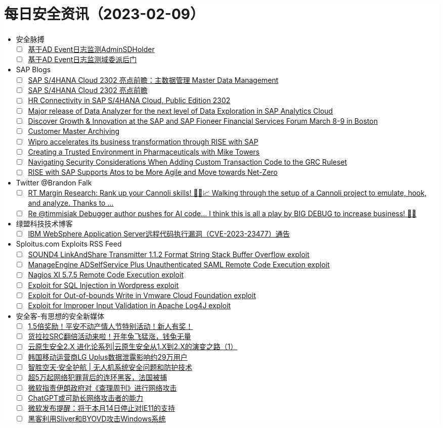 # 每日安全资讯（2023-02-09）

- 安全脉搏
  - [ ] [基于AD Event日志监测AdminSDHolder](https://www.secpulse.com/archives/195575.html)
  - [ ] [基于AD Event日志监测域委派后门](https://www.secpulse.com/archives/195560.html)
- SAP Blogs
  - [ ] [SAP S/4HANA Cloud 2302 亮点前瞻：主数据管理 Master Data Management](https://blogs.sap.com/2023/02/08/sap-s-4hana-cloud-2302-%e4%ba%ae%e7%82%b9%e5%89%8d%e7%9e%bb%ef%bc%9a%e4%b8%bb%e6%95%b0%e6%8d%ae%e7%ae%a1%e7%90%86-master-data-management/)
  - [ ] [SAP S/4HANA Cloud 2302 亮点前瞻](https://blogs.sap.com/2023/02/08/sap-s-4hana-cloud-2302-%e4%ba%ae%e7%82%b9%e5%89%8d%e7%9e%bb/)
  - [ ] [HR Connectivity in SAP S/4HANA Cloud, Public Edition 2302](https://blogs.sap.com/2023/02/08/hr-connectivity-in-sap-s-4hana-cloud-public-edition-2302/)
  - [ ] [Major release of Data Analyzer for the next level of Data Exploration in SAP Analytics Cloud](https://blogs.sap.com/2023/02/08/major-release-of-data-analyzer-for-the-next-level-of-data-exploration-in-sap-analytics-cloud/)
  - [ ] [Discover Growth & Innovation at the SAP and SAP Fioneer Financial Services Forum March 8-9 in Boston](https://blogs.sap.com/2023/02/08/discover-growth-innovation-at-the-sap-and-sap-fioneer-financial-services-forum-march-8-9-in-boston/)
  - [ ] [Customer Master Archiving](https://blogs.sap.com/2023/02/08/customer-master-archiving/)
  - [ ] [Wipro accelerates its business transformation through RISE with SAP](https://blogs.sap.com/2023/02/08/wipro-accelerates-its-business-transformation-through-rise-with-sap/)
  - [ ] [Creating a Trusted Environment in Pharmaceuticals with Mike Towers](https://blogs.sap.com/2023/02/08/creating-a-trusted-environment-in-pharmaceuticals-with-mike-towers/)
  - [ ] [Navigating Security Considerations When Adding Custom Transaction Code to the GRC Ruleset](https://blogs.sap.com/2023/02/08/navigating-security-considerations-when-adding-custom-transaction-code-to-the-grc-ruleset/)
  - [ ] [RISE with SAP Supports Atos to be More Agile and Move towards Net-Zero](https://blogs.sap.com/2023/02/08/rise-with-sap-supports-atos-to-be-more-agile-and-move-towards-net-zero/)
- Twitter @Brandon Falk
  - [ ] [RT Margin Research: Rank up your Cannoli skills! 🐞📲📈 Walking through the setup of a Cannoli project to emulate, hook, and analyze. Thanks to ...](https://twitter.com/Margin_Research/status/1623294260748468224)
  - [ ] [Re @timmisiak Debugger author pushes for AI code… I think this is all a play by BIG DEBUG to increase business! 🕵️‍♀️](https://twitter.com/gamozolabs/status/1623276707905179650)
- 绿盟科技技术博客
  - [ ] [IBM WebSphere Application Server远程代码执行漏洞（CVE-2023-23477）通告](http://blog.nsfocus.net/ibm-websphere-application-servercve-2023-23477/)
- Sploitus.com Exploits RSS Feed
  - [ ] [SOUND4 LinkAndShare Transmitter 1.1.2 Format String Stack Buffer Overflow exploit](https://sploitus.com/exploit?id=ZSL-2023-5744&utm_source=rss&utm_medium=rss)
  - [ ] [ManageEngine ADSelfService Plus Unauthenticated SAML Remote Code Execution exploit](https://sploitus.com/exploit?id=PACKETSTORM:170925&utm_source=rss&utm_medium=rss)
  - [ ] [Nagios XI 5.7.5 Remote Code Execution exploit](https://sploitus.com/exploit?id=PACKETSTORM:170924&utm_source=rss&utm_medium=rss)
  - [ ] [Exploit for SQL Injection in Wordpress exploit](https://sploitus.com/exploit?id=A40C8D1C-7680-5929-84E7-B7A946A7ACF3&utm_source=rss&utm_medium=rss)
  - [ ] [Exploit for Out-of-bounds Write in Vmware Cloud Foundation exploit](https://sploitus.com/exploit?id=D41828FA-8F4B-5F8B-8B48-22BEE36E9AD6&utm_source=rss&utm_medium=rss)
  - [ ] [Exploit for Improper Input Validation in Apache Log4J exploit](https://sploitus.com/exploit?id=F99D82FC-3BE5-5B6D-8FDC-0E5BF9C0CE58&utm_source=rss&utm_medium=rss)
- 安全客-有思想的安全新媒体
  - [ ] [1.5倍奖励！平安不动产情人节特别活动！新人有奖！](https://www.anquanke.com/post/id/286155)
  - [ ] [货拉拉SRC翻倍活动来啦！开年兔飞猛涨，钱兔无量](https://www.anquanke.com/post/id/286201)
  - [ ] [云原生安全2.X 进化论系列|云原生安全从1.X到2.X的演变之路（1）](https://www.anquanke.com/post/id/286082)
  - [ ] [韩国移动运营商LG Uplus数据泄露影响约29万用户](https://www.anquanke.com/post/id/286187)
  - [ ] [智胜空天·安全护航 | 无人机系统安全问题和防护技术](https://www.anquanke.com/post/id/286050)
  - [ ] [超5万起网络犯罪背后的连环黑客，法国被捕](https://www.anquanke.com/post/id/286174)
  - [ ] [微软指责伊朗政府对《查理周刊》进行网络攻击](https://www.anquanke.com/post/id/286170)
  - [ ] [ChatGPT或可助长网络攻击者的能力](https://www.anquanke.com/post/id/286167)
  - [ ] [微软发布提醒：将于本月14日停止对IE11的支持](https://www.anquanke.com/post/id/286164)
  - [ ] [黑客利用Sliver和BYOVD攻击Windows系统](https://www.anquanke.com/post/id/286183)